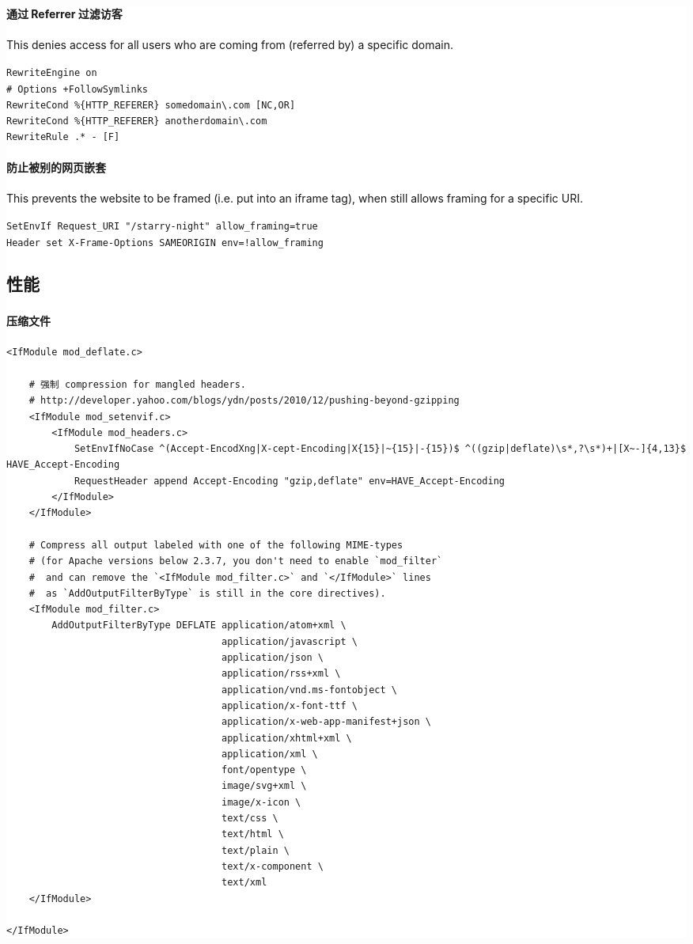 #### 通过 Referrer 过滤访客

This denies access for all users who are coming from (referred by) a specific domain.

```
RewriteEngine on
# Options +FollowSymlinks
RewriteCond %{HTTP_REFERER} somedomain\.com [NC,OR]
RewriteCond %{HTTP_REFERER} anotherdomain\.com
RewriteRule .* - [F]
```

#### 防止被别的网页嵌套

This prevents the website to be framed (i.e. put into an iframe tag), when still allows framing for a specific URI.

```
SetEnvIf Request_URI "/starry-night" allow_framing=true
Header set X-Frame-Options SAMEORIGIN env=!allow_framing
```


## 性能

#### 压缩文件

```
<IfModule mod_deflate.c>

    # 强制 compression for mangled headers.
    # http://developer.yahoo.com/blogs/ydn/posts/2010/12/pushing-beyond-gzipping
    <IfModule mod_setenvif.c>
        <IfModule mod_headers.c>
            SetEnvIfNoCase ^(Accept-EncodXng|X-cept-Encoding|X{15}|~{15}|-{15})$ ^((gzip|deflate)\s*,?\s*)+|[X~-]{4,13}$ HAVE_Accept-Encoding
            RequestHeader append Accept-Encoding "gzip,deflate" env=HAVE_Accept-Encoding
        </IfModule>
    </IfModule>

    # Compress all output labeled with one of the following MIME-types
    # (for Apache versions below 2.3.7, you don't need to enable `mod_filter`
    #  and can remove the `<IfModule mod_filter.c>` and `</IfModule>` lines
    #  as `AddOutputFilterByType` is still in the core directives).
    <IfModule mod_filter.c>
        AddOutputFilterByType DEFLATE application/atom+xml \
                                      application/javascript \
                                      application/json \
                                      application/rss+xml \
                                      application/vnd.ms-fontobject \
                                      application/x-font-ttf \
                                      application/x-web-app-manifest+json \
                                      application/xhtml+xml \
                                      application/xml \
                                      font/opentype \
                                      image/svg+xml \
                                      image/x-icon \
                                      text/css \
                                      text/html \
                                      text/plain \
                                      text/x-component \
                                      text/xml
    </IfModule>

</IfModule>
```
